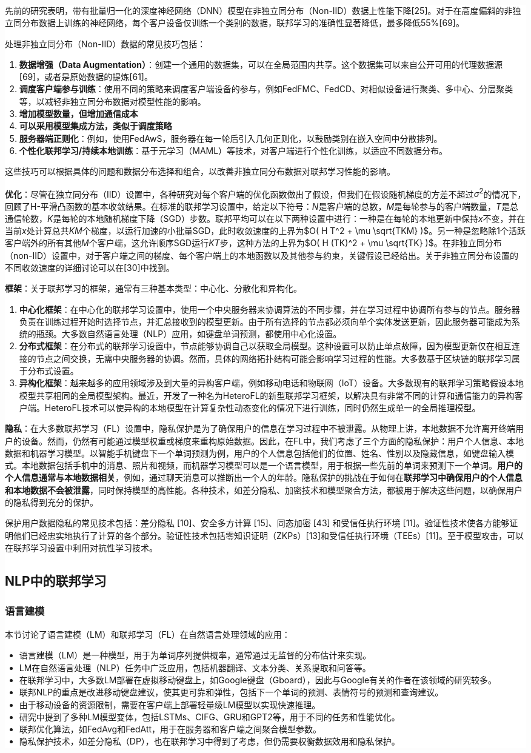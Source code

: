 先前的研究表明，带有批量归一化的深度神经网络（DNN）模型在非独立同分布（Non-IID）数据上性能下降[25]。对于在高度偏斜的非独立同分布数据上训练的神经网络，每个客户设备仅训练一个类别的数据，联邦学习的准确性显著降低，最多降低55%[69]。

处理非独立同分布（Non-IID）数据的常见技巧包括：

1. **数据增强（Data Augmentation）**：创建一个通用的数据集，可以在全局范围内共享。这个数据集可以来自公开可用的代理数据源[69]，或者是原始数据的提炼[61]。
2. **调度客户端参与训练**：使用不同的策略来调度客户端设备的参与，例如FedFMC、FedCD、对相似设备进行聚类、多中心、分层聚类等，以减轻非独立同分布数据对模型性能的影响。
3. **增加模型数量，但增加通信成本**
4. **可以采用模型集成方法，类似于调度策略**
5. **服务器端正则化**：例如，使用FedAwS，服务器在每一轮后引入几何正则化，以鼓励类别在嵌入空间中分散排列。
6. **个性化联邦学习/持续本地训练**：基于元学习（MAML）等技术，对客户端进行个性化训练，以适应不同数据分布。

这些技巧可以根据具体的问题和数据分布选择和组合，以改善非独立同分布数据对联邦学习性能的影响。



**优化**：尽管在独立同分布（IID）设置中，各种研究对每个客户端的优化函数做出了假设，但我们在假设随机梯度的方差不超过$\sigma^2$的情况下，回顾了H-平滑凸函数的基本收敛结果。在标准的联邦学习设置中，给定以下符号：$N$是客户端的总数，$M$是每轮参与的客户端数量，$T$是总通信轮数，$K$是每轮的本地随机梯度下降（SGD）步数。联邦平均可以在以下两种设置中进行：一种是在每轮的本地更新中保持$x$不变，并在当前$x$处计算总共$KM$个梯度，以运行加速的小批量SGD，此时收敛速度的上界为$O( H T^2 + \mu \sqrt{TKM} )$。另一种是忽略除1个活跃客户端外的所有其他$M$个客户端，这允许顺序SGD运行$KT$步，这种方法的上界为$O( H (TK)^2 + \mu \sqrt{TK} )$。在非独立同分布（non-IID）设置中，对于客户端之间的梯度、每个客户端上的本地函数以及其他参与约束，关键假设已经给出。关于非独立同分布设置的不同收敛速度的详细讨论可以在[30]中找到。



**框架**：关于联邦学习的框架，通常有三种基本类型：中心化、分散化和异构化。

1. **中心化框架**：在中心化的联邦学习设置中，使用一个中央服务器来协调算法的不同步骤，并在学习过程中协调所有参与的节点。服务器负责在训练过程开始时选择节点，并汇总接收到的模型更新。由于所有选择的节点都必须向单个实体发送更新，因此服务器可能成为系统的瓶颈。大多数自然语言处理（NLP）应用，如键盘单词预测，都使用中心化设置。
2. **分布式框架**：在分布式的联邦学习设置中，节点能够协调自己以获取全局模型。这种设置可以防止单点故障，因为模型更新仅在相互连接的节点之间交换，无需中央服务器的协调。然而，具体的网络拓扑结构可能会影响学习过程的性能。大多数基于区块链的联邦学习属于分布式设置。
3. **异构化框架**：越来越多的应用领域涉及到大量的异构客户端，例如移动电话和物联网（IoT）设备。大多数现有的联邦学习策略假设本地模型共享相同的全局模型架构。最近，开发了一种名为HeteroFL的新型联邦学习框架，以解决具有非常不同的计算和通信能力的异构客户端。HeteroFL技术可以使异构的本地模型在计算复杂性动态变化的情况下进行训练，同时仍然生成单一的全局推理模型。



**隐私**：在大多数联邦学习（FL）设置中，隐私保护是为了确保用户的信息在学习过程中不被泄露。从物理上讲，本地数据不允许离开终端用户的设备。然而，仍然有可能通过模型权重或梯度来重构原始数据。因此，在FL中，我们考虑了三个方面的隐私保护：用户个人信息、本地数据和机器学习模型。以智能手机键盘下一个单词预测为例，用户的个人信息包括他们的位置、姓名、性别以及隐藏信息，如键盘输入模式。本地数据包括手机中的消息、照片和视频，而机器学习模型可以是一个语言模型，用于根据一些先前的单词来预测下一个单词。**用户的个人信息通常与本地数据相关**，例如，通过聊天消息可以推断出一个人的年龄。隐私保护的挑战在于如何在**联邦学习中确保用户的个人信息和本地数据不会被泄露**，同时保持模型的高性能。各种技术，如差分隐私、加密技术和模型聚合方法，都被用于解决这些问题，以确保用户的隐私得到充分的保护。

保护用户数据隐私的常见技术包括：差分隐私 [10]、安全多方计算 [15]、同态加密 [43] 和受信任执行环境 [11]。验证性技术使各方能够证明他们已经忠实地执行了计算的各个部分。验证性技术包括零知识证明（ZKPs）[13]和受信任执行环境（TEEs）[11]。至于模型攻击，可以在联邦学习设置中利用对抗性学习技术。

## NLP中的联邦学习

### 语言建模

本节讨论了语言建模（LM）和联邦学习（FL）在自然语言处理领域的应用：

- 语言建模（LM）是一种模型，用于为单词序列提供概率，通常通过无监督的分布估计来实现。
- LM在自然语言处理（NLP）任务中广泛应用，包括机器翻译、文本分类、关系提取和问答等。
- 在联邦学习中，大多数LM部署在虚拟移动键盘上，如Google键盘（Gboard），因此与Google有关的作者在该领域的研究较多。
- 联邦NLP的重点是改进移动键盘建议，使其更可靠和弹性，包括下一个单词的预测、表情符号的预测和查询建议。
- 由于移动设备的资源限制，需要在客户端上部署轻量级LM模型以实现快速推理。
- 研究中提到了多种LM模型变体，包括LSTMs、CIFG、GRU和GPT2等，用于不同的任务和性能优化。
- 联邦优化算法，如FedAvg和FedAtt，用于在服务器和客户端之间聚合模型参数。
- 隐私保护技术，如差分隐私（DP），也在联邦学习中得到了考虑，但仍需要权衡数据效用和隐私保护。
